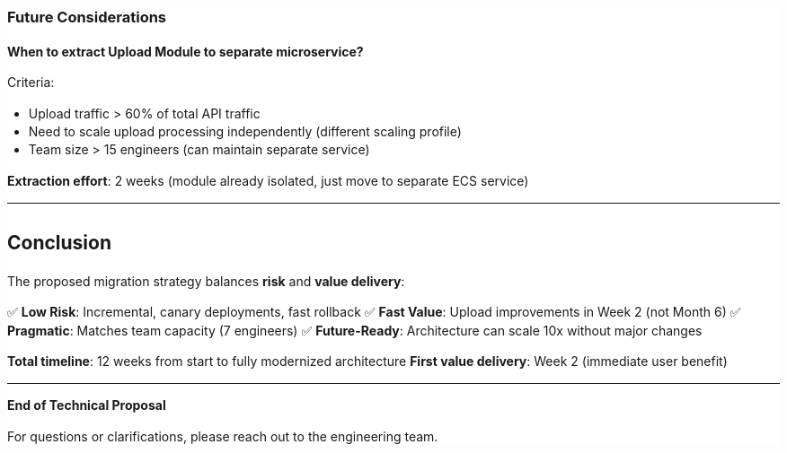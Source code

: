 ### Future Considerations

**When to extract Upload Module to separate microservice?**

Criteria:
- Upload traffic > 60% of total API traffic
- Need to scale upload processing independently (different scaling profile)
- Team size > 15 engineers (can maintain separate service)

**Extraction effort**: 2 weeks (module already isolated, just move to separate ECS service)

---

## Conclusion

The proposed migration strategy balances **risk** and **value delivery**:

✅ **Low Risk**: Incremental, canary deployments, fast rollback
✅ **Fast Value**: Upload improvements in Week 2 (not Month 6)
✅ **Pragmatic**: Matches team capacity (7 engineers)
✅ **Future-Ready**: Architecture can scale 10x without major changes

**Total timeline**: 12 weeks from start to fully modernized architecture
**First value delivery**: Week 2 (immediate user benefit)

---

**End of Technical Proposal**

For questions or clarifications, please reach out to the engineering team.
